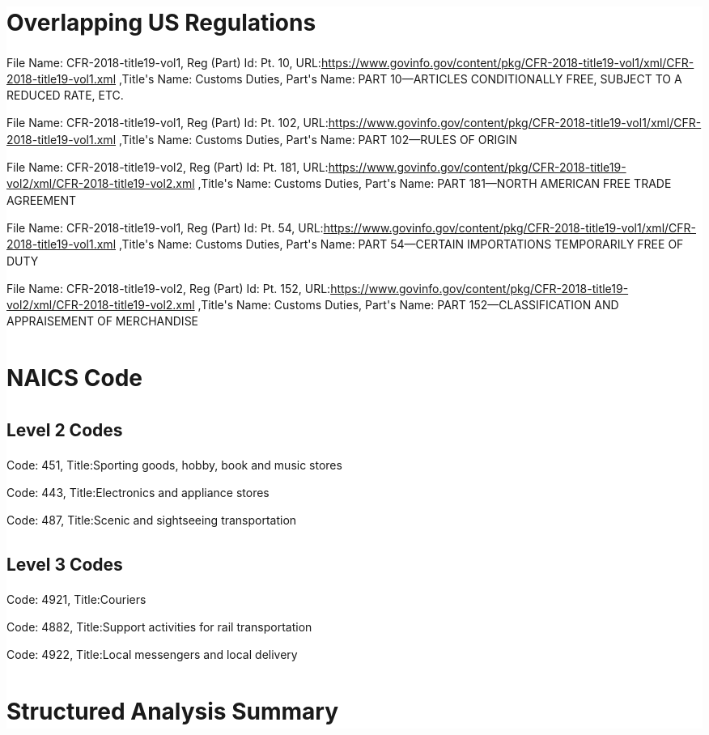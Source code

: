 
# Overlapping US Regulations
File Name: CFR-2018-title19-vol1, Reg (Part) Id: Pt. 10, URL:https://www.govinfo.gov/content/pkg/CFR-2018-title19-vol1/xml/CFR-2018-title19-vol1.xml
,Title's Name: Customs Duties, Part's Name: PART 10—ARTICLES CONDITIONALLY FREE, SUBJECT TO A REDUCED RATE, ETC.

File Name: CFR-2018-title19-vol1, Reg (Part) Id: Pt. 102, URL:https://www.govinfo.gov/content/pkg/CFR-2018-title19-vol1/xml/CFR-2018-title19-vol1.xml
,Title's Name: Customs Duties, Part's Name: PART 102—RULES OF ORIGIN

File Name: CFR-2018-title19-vol2, Reg (Part) Id: Pt. 181, URL:https://www.govinfo.gov/content/pkg/CFR-2018-title19-vol2/xml/CFR-2018-title19-vol2.xml
,Title's Name: Customs Duties, Part's Name: PART 181—NORTH AMERICAN FREE TRADE AGREEMENT

File Name: CFR-2018-title19-vol1, Reg (Part) Id: Pt. 54, URL:https://www.govinfo.gov/content/pkg/CFR-2018-title19-vol1/xml/CFR-2018-title19-vol1.xml
,Title's Name: Customs Duties, Part's Name: PART 54—CERTAIN IMPORTATIONS TEMPORARILY FREE OF DUTY

File Name: CFR-2018-title19-vol2, Reg (Part) Id: Pt. 152, URL:https://www.govinfo.gov/content/pkg/CFR-2018-title19-vol2/xml/CFR-2018-title19-vol2.xml
,Title's Name: Customs Duties, Part's Name: PART 152—CLASSIFICATION AND APPRAISEMENT OF MERCHANDISE




# NAICS Code
## Level 2 Codes
Code: 451, Title:Sporting goods, hobby, book and music stores

Code: 443, Title:Electronics and appliance stores

Code: 487, Title:Scenic and sightseeing transportation




## Level 3 Codes
Code: 4921, Title:Couriers

Code: 4882, Title:Support activities for rail transportation

Code: 4922, Title:Local messengers and local delivery







# Structured Analysis Summary